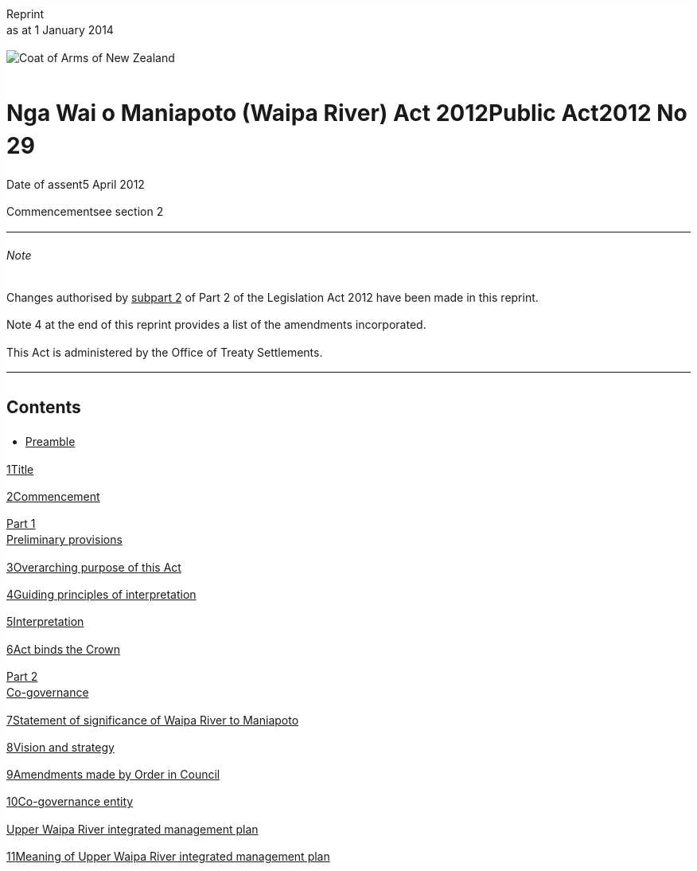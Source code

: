 Reprint  
as at 1 January 2014

![Coat of Arms of New Zealand](/images/leg-crest.jpg)

# Nga Wai o Maniapoto (Waipa River) Act 2012Public Act2012 No 29

Date of assent5 April 2012

Commencementsee section 2

---

###### Note

Changes authorised by [subpart 2][0] of Part 2 of the Legislation Act 2012 have been made in this reprint.

Note 4 at the end of this reprint provides a list of the amendments incorporated.

This Act is administered by the Office of Treaty Settlements.

---

## Contents

*   [Preamble][1]

[1][2][][2][Title][2]

[2][3][][3][Commencement][3]

[Part 1][4]  
[Preliminary provisions][4]

[3][5][][5][Overarching purpose of this Act][5]

[4][6][][6][Guiding principles of interpretation][6]

[5][7][][7][Interpretation][7]

[6][8][][8][Act binds the Crown][8]

[Part 2][9]  
[Co-governance][9]

[7][10][][10][Statement of significance of Waipa River to Maniapoto][10]

[8][11][][11][Vision and strategy][11]

[9][12][][12][Amendments made by Order in Council][12]

[10][13][][13][Co-governance entity][13]

[Upper Waipa River integrated management plan][14]

[11][15][][15][Meaning of Upper Waipa River integrated management plan][15]


[0]: http://www.legislation.govt.nz/act/public/2012/0029/latest/link.aspx?id=DLM2998524
[1]: http://www.legislation.govt.nz/act/public/2012/0029/latest/whole.html#DLM3335206
[2]: http://www.legislation.govt.nz/act/public/2012/0029/latest/whole.html#DLM3335209
[3]: http://www.legislation.govt.nz/act/public/2012/0029/latest/whole.html#DLM3335210
[4]: http://www.legislation.govt.nz/act/public/2012/0029/latest/whole.html#DLM3335211
[5]: http://www.legislation.govt.nz/act/public/2012/0029/latest/whole.html#DLM3335212
[6]: http://www.legislation.govt.nz/act/public/2012/0029/latest/whole.html#DLM3264701
[7]: http://www.legislation.govt.nz/act/public/2012/0029/latest/whole.html#DLM3335213
[8]: http://www.legislation.govt.nz/act/public/2012/0029/latest/whole.html#DLM3335238
[9]: http://www.legislation.govt.nz/act/public/2012/0029/latest/whole.html#DLM3335239
[10]: http://www.legislation.govt.nz/act/public/2012/0029/latest/whole.html#DLM3335240
[11]: http://www.legislation.govt.nz/act/public/2012/0029/latest/whole.html#DLM3335241
[12]: http://www.legislation.govt.nz/act/public/2012/0029/latest/whole.html#DLM3265904
[13]: http://www.legislation.govt.nz/act/public/2012/0029/latest/whole.html#DLM3335242
[14]: http://www.legislation.govt.nz/act/public/2012/0029/latest/whole.html#DLM3335243
[15]: http://www.legislation.govt.nz/act/public/2012/0029/latest/whole.html#DLM3264734
[16]: http://www.legislation.govt.nz/act/public/2012/0029/latest/whole.html#DLM3264735
[17]: http://www.legislation.govt.nz/act/public/2012/0029/latest/whole.html#DLM3264736
[18]: http://www.legislation.govt.nz/act/public/2012/0029/latest/whole.html#DLM3264737
[19]: http://www.legislation.govt.nz/act/public/2012/0029/latest/whole.html#DLM3335244
[20]: http://www.legislation.govt.nz/act/public/2012/0029/latest/whole.html#DLM3335245
[21]: http://www.legislation.govt.nz/act/public/2012/0029/latest/whole.html#DLM3264709
[22]: http://www.legislation.govt.nz/act/public/2012/0029/latest/whole.html#DLM3264710
[23]: http://www.legislation.govt.nz/act/public/2012/0029/latest/whole.html#DLM3335246
[24]: http://www.legislation.govt.nz/act/public/2012/0029/latest/whole.html#DLM3264712
[25]: http://www.legislation.govt.nz/act/public/2012/0029/latest/whole.html#DLM3264713
[26]: http://www.legislation.govt.nz/act/public/2012/0029/latest/whole.html#DLM3264714
[27]: http://www.legislation.govt.nz/act/public/2012/0029/latest/whole.html#DLM3264715
[28]: http://www.legislation.govt.nz/act/public/2012/0029/latest/whole.html#DLM3264716
[29]: http://www.legislation.govt.nz/act/public/2012/0029/latest/whole.html#DLM3264717
[30]: http://www.legislation.govt.nz/act/public/2012/0029/latest/whole.html#DLM3264718
[31]: http://www.legislation.govt.nz/act/public/2012/0029/latest/whole.html#DLM3264719
[32]: http://www.legislation.govt.nz/act/public/2012/0029/latest/whole.html#DLM3264721
[33]: http://www.legislation.govt.nz/act/public/2012/0029/latest/whole.html#DLM3264722
[34]: http://www.legislation.govt.nz/act/public/2012/0029/latest/whole.html#DLM3264723
[35]: http://www.legislation.govt.nz/act/public/2012/0029/latest/whole.html#DLM3264724
[36]: http://www.legislation.govt.nz/act/public/2012/0029/latest/whole.html#DLM3264725
[37]: http://www.legislation.govt.nz/act/public/2012/0029/latest/whole.html#DLM3264726
[38]: http://www.legislation.govt.nz/act/public/2012/0029/latest/whole.html#DLM3264727
[39]: http://www.legislation.govt.nz/act/public/2012/0029/latest/whole.html#DLM3335247
[40]: http://www.legislation.govt.nz/act/public/2012/0029/latest/whole.html#DLM3264729
[41]: http://www.legislation.govt.nz/act/public/2012/0029/latest/whole.html#DLM3264731
[42]: http://www.legislation.govt.nz/act/public/2012/0029/latest/whole.html#DLM3319301
[43]: http://www.legislation.govt.nz/act/public/2012/0029/latest/whole.html#DLM3264732
[44]: http://www.legislation.govt.nz/act/public/2012/0029/latest/whole.html#DLM3335248
[45]: http://www.legislation.govt.nz/act/public/2012/0029/latest/whole.html#DLM4324200
[46]: http://www.legislation.govt.nz/act/public/2012/0029/latest/whole.html#DLM3265900
[47]: http://www.legislation.govt.nz/act/public/2012/0029/latest/whole.html#DLM3269600
[48]: http://www.legislation.govt.nz/act/public/2012/0029/latest/link.aspx?id=DLM289314
[49]: http://www.legislation.govt.nz/act/public/2012/0029/latest/link.aspx?id=DLM2833969
[50]: http://www.legislation.govt.nz/act/public/2012/0029/latest/link.aspx?id=DLM2833127
[51]: http://www.legislation.govt.nz/act/public/2012/0029/latest/link.aspx?id=DLM2833856
[52]: http://www.legislation.govt.nz/act/public/2012/0029/latest/link.aspx?id=DLM2922934
[53]: http://www.legislation.govt.nz/act/public/2012/0029/latest/link.aspx?id=DLM2765107
[54]: http://www.legislation.govt.nz/act/public/2012/0029/latest/link.aspx?id=DLM2922921
[55]: http://www.legislation.govt.nz/act/public/2012/0029/latest/link.aspx?id=DLM230264
[56]: http://www.legislation.govt.nz/act/public/2012/0029/latest/link.aspx?id=DLM103609
[57]: http://www.legislation.govt.nz/act/public/2012/0029/latest/link.aspx?id=DLM107200
[58]: http://www.legislation.govt.nz/act/public/2012/0029/latest/link.aspx?id=DLM160808
[59]: http://www.legislation.govt.nz/act/public/2012/0029/latest/link.aspx?id=DLM129109
[60]: http://www.legislation.govt.nz/act/public/2012/0029/latest/link.aspx?id=DLM139269
[61]: http://www.legislation.govt.nz/act/public/2012/0029/latest/link.aspx?id=DLM4929207
[62]: http://www.legislation.govt.nz/act/public/2012/0029/latest/link.aspx?id=DLM2833834
[63]: http://www.legislation.govt.nz/act/public/2012/0029/latest/link.aspx?id=DLM2922906
[64]: http://www.legislation.govt.nz/act/public/2012/0029/latest/link.aspx?id=DLM2833841
[65]: http://www.legislation.govt.nz/act/public/2012/0029/latest/link.aspx?id=DLM2922916
[66]: http://www.legislation.govt.nz/act/public/2012/0029/latest/link.aspx?id=DLM2819703
[67]: http://www.legislation.govt.nz/act/public/2012/0029/latest/link.aspx?id=DLM2833967
[68]: http://www.legislation.govt.nz/act/public/2012/0029/latest/link.aspx?id=DLM2922976
[69]: http://www.legislation.govt.nz/act/public/2012/0029/latest/link.aspx?id=DLM2923011
[70]: http://www.legislation.govt.nz/act/public/2012/0029/latest/link.aspx?id=DLM2833845
[71]: http://www.legislation.govt.nz/act/public/2012/0029/latest/link.aspx?id=DLM2922923
[72]: http://www.legislation.govt.nz/act/public/2012/0029/latest/link.aspx?id=DLM2833851
[73]: http://www.legislation.govt.nz/act/public/2012/0029/latest/link.aspx?id=DLM2922929
[74]: http://www.legislation.govt.nz/act/public/2012/0029/latest/link.aspx?id=DLM2833852
[75]: http://www.legislation.govt.nz/act/public/2012/0029/latest/link.aspx?id=DLM2922930
[76]: http://www.legislation.govt.nz/act/public/2012/0029/latest/link.aspx?id=DLM2833971
[77]: http://www.legislation.govt.nz/act/public/2012/0029/latest/link.aspx?id=DLM2833973
[78]: http://www.legislation.govt.nz/act/public/2012/0029/latest/link.aspx?id=DLM2833131
[79]: http://www.legislation.govt.nz/act/public/2012/0029/latest/link.aspx?id=DLM2833974
[80]: http://www.legislation.govt.nz/act/public/2012/0029/latest/link.aspx?id=DLM2833132
[81]: http://www.legislation.govt.nz/act/public/2012/0029/latest/link.aspx?id=DLM394191
[82]: http://www.legislation.govt.nz/act/public/2012/0029/latest/link.aspx?id=DLM314622
[83]: http://www.legislation.govt.nz/act/public/2012/0029/latest/link.aspx?id=DLM170872
[84]: http://www.legislation.govt.nz/act/public/2012/0029/latest/link.aspx?id=DLM104603
[85]: http://www.legislation.govt.nz/act/public/2012/0029/latest/link.aspx?id=DLM104619
[86]: http://www.legislation.govt.nz/act/public/2012/0029/latest/link.aspx?id=DLM395502
[87]: http://www.legislation.govt.nz/act/public/2012/0029/latest/link.aspx?id=DLM234355
[88]: http://www.legislation.govt.nz/act/public/2012/0029/latest/link.aspx?id=DLM395504
[89]: http://www.legislation.govt.nz/act/public/2012/0029/latest/whole.html#DLM233845
[90]: http://www.legislation.govt.nz/act/public/2012/0029/latest/link.aspx?id=DLM233009
[91]: http://www.legislation.govt.nz/act/public/2012/0029/latest/link.aspx?id=DLM241562
[92]: http://www.legislation.govt.nz/act/public/2012/0029/latest/link.aspx?id=DLM175643
[93]: http://www.legislation.govt.nz/act/public/2012/0029/latest/link.aspx?id=DLM241213
[94]: http://www.legislation.govt.nz/act/public/2012/0029/latest/link.aspx?id=DLM241242
[95]: http://www.legislation.govt.nz/act/public/2012/0029/latest/link.aspx?id=DLM241513
[96]: http://www.legislation.govt.nz/act/public/2012/0029/latest/link.aspx?id=DLM2416410
[97]: http://www.legislation.govt.nz/act/public/2012/0029/latest/link.aspx?id=DLM2416409
[98]: http://www.legislation.govt.nz/act/public/2012/0029/latest/link.aspx?id=DLM2414716
[99]: http://www.legislation.govt.nz/act/public/2012/0029/latest/link.aspx?id=DLM233858
[100]: http://www.legislation.govt.nz/act/public/2012/0029/latest/link.aspx?id=DLM233881
[101]: http://www.legislation.govt.nz/act/public/2012/0029/latest/link.aspx?id=DLM233884
[102]: http://www.legislation.govt.nz/act/public/2012/0029/latest/link.aspx?id=DLM234326
[103]: http://www.legislation.govt.nz/act/public/2012/0029/latest/link.aspx?id=DLM235220
[104]: http://www.legislation.govt.nz/act/public/2012/0029/latest/link.aspx?id=DLM235230
[105]: http://www.legislation.govt.nz/act/public/2012/0029/latest/link.aspx?id=DLM233037
[106]: http://www.legislation.govt.nz/act/public/2012/0029/latest/link.aspx?id=DLM172328
[107]: http://www.legislation.govt.nz/act/public/2012/0029/latest/link.aspx?id=DLM353436
[108]: http://www.legislation.govt.nz/act/public/2012/0029/latest/link.aspx?id=DLM175699
[109]: http://www.legislation.govt.nz/act/public/2012/0029/latest/whole.html#DLM3269601
[110]: http://www.legislation.govt.nz/act/public/2012/0029/latest/whole.html#DLM3269603
[111]: http://www.legislation.govt.nz/act/public/2012/0029/latest/link.aspx?id=DLM2998516
[112]: http://www.legislation.govt.nz/act/public/2012/0029/latest/link.aspx?id=DLM2998515
[113]: http://www.legislation.govt.nz/act/public/2012/0029/latest/link.aspx?id=DLM2998532
[114]: http://www.pco.parliament.govt.nz/editorial-conventions/